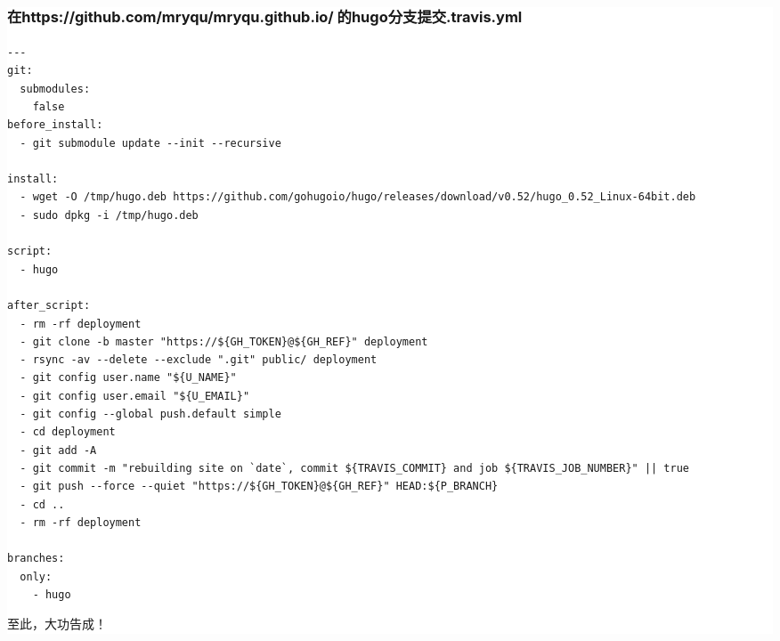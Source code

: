 ### 在https://github.com/mryqu/mryqu.github.io/ 的hugo分支提交.travis.yml  
```
---
git:
  submodules:
    false
before_install:
  - git submodule update --init --recursive

install:
  - wget -O /tmp/hugo.deb https://github.com/gohugoio/hugo/releases/download/v0.52/hugo_0.52_Linux-64bit.deb
  - sudo dpkg -i /tmp/hugo.deb

script:
  - hugo

after_script:
  - rm -rf deployment
  - git clone -b master "https://${GH_TOKEN}@${GH_REF}" deployment
  - rsync -av --delete --exclude ".git" public/ deployment   
  - git config user.name "${U_NAME}"
  - git config user.email "${U_EMAIL}"
  - git config --global push.default simple
  - cd deployment
  - git add -A
  - git commit -m "rebuilding site on `date`, commit ${TRAVIS_COMMIT} and job ${TRAVIS_JOB_NUMBER}" || true
  - git push --force --quiet "https://${GH_TOKEN}@${GH_REF}" HEAD:${P_BRANCH}
  - cd ..
  - rm -rf deployment

branches:
  only:
    - hugo   
```

至此，大功告成！  